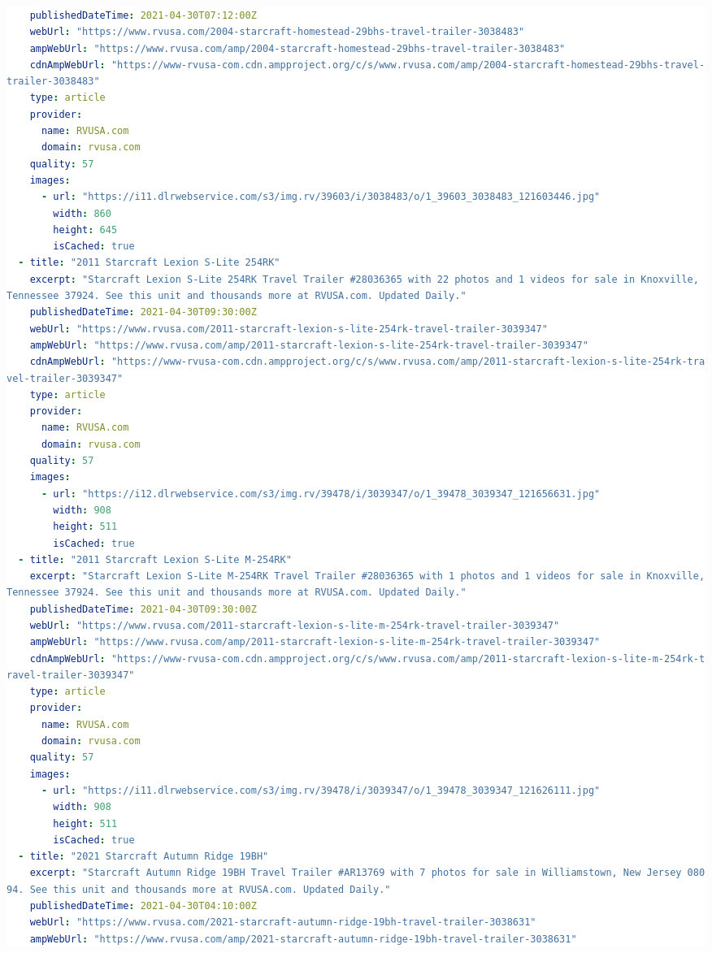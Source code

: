 ```yaml
    publishedDateTime: 2021-04-30T07:12:00Z
    webUrl: "https://www.rvusa.com/2004-starcraft-homestead-29bhs-travel-trailer-3038483"
    ampWebUrl: "https://www.rvusa.com/amp/2004-starcraft-homestead-29bhs-travel-trailer-3038483"
    cdnAmpWebUrl: "https://www-rvusa-com.cdn.ampproject.org/c/s/www.rvusa.com/amp/2004-starcraft-homestead-29bhs-travel-trailer-3038483"
    type: article
    provider:
      name: RVUSA.com
      domain: rvusa.com
    quality: 57
    images:
      - url: "https://i11.dlrwebservice.com/s3/img.rv/39603/i/3038483/o/1_39603_3038483_121603446.jpg"
        width: 860
        height: 645
        isCached: true
  - title: "2011 Starcraft Lexion S-Lite 254RK"
    excerpt: "Starcraft Lexion S-Lite 254RK Travel Trailer #28036365 with 22 photos and 1 videos for sale in Knoxville, Tennessee 37924. See this unit and thousands more at RVUSA.com. Updated Daily."
    publishedDateTime: 2021-04-30T09:30:00Z
    webUrl: "https://www.rvusa.com/2011-starcraft-lexion-s-lite-254rk-travel-trailer-3039347"
    ampWebUrl: "https://www.rvusa.com/amp/2011-starcraft-lexion-s-lite-254rk-travel-trailer-3039347"
    cdnAmpWebUrl: "https://www-rvusa-com.cdn.ampproject.org/c/s/www.rvusa.com/amp/2011-starcraft-lexion-s-lite-254rk-travel-trailer-3039347"
    type: article
    provider:
      name: RVUSA.com
      domain: rvusa.com
    quality: 57
    images:
      - url: "https://i12.dlrwebservice.com/s3/img.rv/39478/i/3039347/o/1_39478_3039347_121656631.jpg"
        width: 908
        height: 511
        isCached: true
  - title: "2011 Starcraft Lexion S-Lite M-254RK"
    excerpt: "Starcraft Lexion S-Lite M-254RK Travel Trailer #28036365 with 1 photos and 1 videos for sale in Knoxville, Tennessee 37924. See this unit and thousands more at RVUSA.com. Updated Daily."
    publishedDateTime: 2021-04-30T09:30:00Z
    webUrl: "https://www.rvusa.com/2011-starcraft-lexion-s-lite-m-254rk-travel-trailer-3039347"
    ampWebUrl: "https://www.rvusa.com/amp/2011-starcraft-lexion-s-lite-m-254rk-travel-trailer-3039347"
    cdnAmpWebUrl: "https://www-rvusa-com.cdn.ampproject.org/c/s/www.rvusa.com/amp/2011-starcraft-lexion-s-lite-m-254rk-travel-trailer-3039347"
    type: article
    provider:
      name: RVUSA.com
      domain: rvusa.com
    quality: 57
    images:
      - url: "https://i11.dlrwebservice.com/s3/img.rv/39478/i/3039347/o/1_39478_3039347_121626111.jpg"
        width: 908
        height: 511
        isCached: true
  - title: "2021 Starcraft Autumn Ridge 19BH"
    excerpt: "Starcraft Autumn Ridge 19BH Travel Trailer #AR13769 with 7 photos for sale in Williamstown, New Jersey 08094. See this unit and thousands more at RVUSA.com. Updated Daily."
    publishedDateTime: 2021-04-30T04:10:00Z
    webUrl: "https://www.rvusa.com/2021-starcraft-autumn-ridge-19bh-travel-trailer-3038631"
    ampWebUrl: "https://www.rvusa.com/amp/2021-starcraft-autumn-ridge-19bh-travel-trailer-3038631"
```